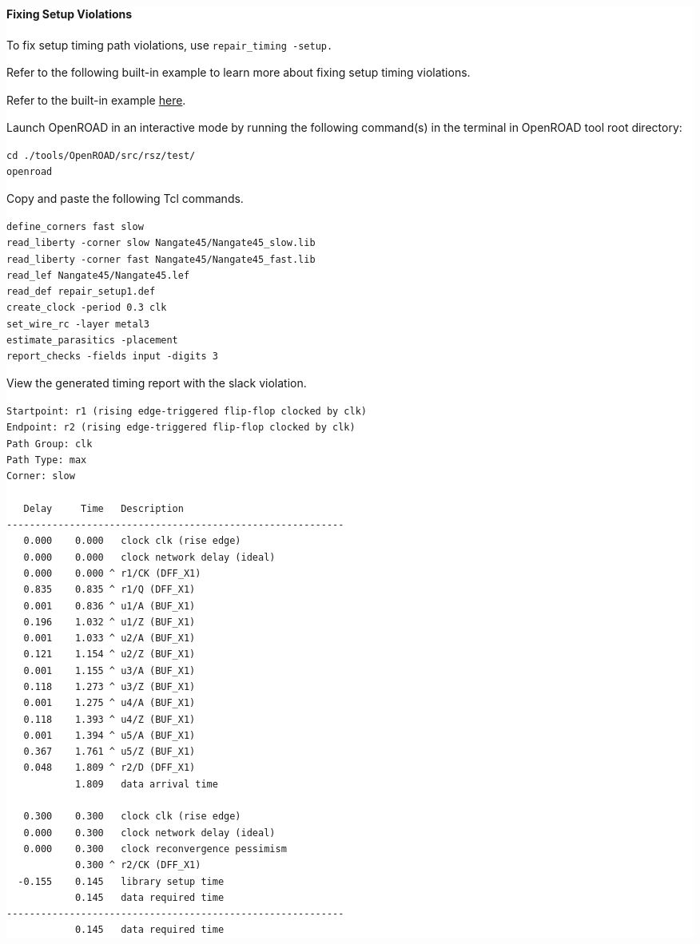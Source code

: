 #### Fixing Setup Violations

To fix setup timing path violations, use `repair_timing -setup.`

Refer to the following built-in example to learn more about fixing setup
timing violations.

Refer to the built-in example [here](https://github.com/The-OpenROAD-Project/OpenROAD/blob/master/src/rsz/test/repair_setup4.tcl).

Launch OpenROAD in an interactive mode by running the following command(s) in the terminal in OpenROAD tool root directory:

```
cd ./tools/OpenROAD/src/rsz/test/
openroad
```

Copy and paste the following Tcl commands.

```
define_corners fast slow
read_liberty -corner slow Nangate45/Nangate45_slow.lib
read_liberty -corner fast Nangate45/Nangate45_fast.lib
read_lef Nangate45/Nangate45.lef
read_def repair_setup1.def
create_clock -period 0.3 clk
set_wire_rc -layer metal3
estimate_parasitics -placement
report_checks -fields input -digits 3
```

View the generated timing report with the slack violation.

```
Startpoint: r1 (rising edge-triggered flip-flop clocked by clk)
Endpoint: r2 (rising edge-triggered flip-flop clocked by clk)
Path Group: clk
Path Type: max
Corner: slow

   Delay     Time   Description
-----------------------------------------------------------
   0.000    0.000   clock clk (rise edge)
   0.000    0.000   clock network delay (ideal)
   0.000    0.000 ^ r1/CK (DFF_X1)
   0.835    0.835 ^ r1/Q (DFF_X1)
   0.001    0.836 ^ u1/A (BUF_X1)
   0.196    1.032 ^ u1/Z (BUF_X1)
   0.001    1.033 ^ u2/A (BUF_X1)
   0.121    1.154 ^ u2/Z (BUF_X1)
   0.001    1.155 ^ u3/A (BUF_X1)
   0.118    1.273 ^ u3/Z (BUF_X1)
   0.001    1.275 ^ u4/A (BUF_X1)
   0.118    1.393 ^ u4/Z (BUF_X1)
   0.001    1.394 ^ u5/A (BUF_X1)
   0.367    1.761 ^ u5/Z (BUF_X1)
   0.048    1.809 ^ r2/D (DFF_X1)
            1.809   data arrival time

   0.300    0.300   clock clk (rise edge)
   0.000    0.300   clock network delay (ideal)
   0.000    0.300   clock reconvergence pessimism
            0.300 ^ r2/CK (DFF_X1)
  -0.155    0.145   library setup time
            0.145   data required time
-----------------------------------------------------------
            0.145   data required time
```